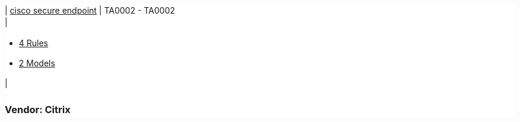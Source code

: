 |                          [cisco secure endpoint](../DS/Cisco/cisco_secure_endpoint/ds_cisco_cisco_secure_endpoint.md)                           | TA0002 - TA0002<br>                                                                                                                                                                                                                                                                                                                                                                                                                                                                                                                                                                                                                                                                                                                                                                                                                                                                                                                                                                                                                                                                                                                                                                                                                                                                                                                                                                                                                                                                                                                                                                                                                                                                                                                                                                                                                                                                                                                                                                                                                                                                                                                                                                                                                                                                                                                                                                                                                                                                                                                                                                                                                                                                                                                                                                                                                                                                                                                                                    | [<ul><li>4 Rules</li></ul><ul><li>2 Models</li></ul>](../DS/Cisco/cisco_secure_endpoint/RM/r_m_cisco_cisco_secure_endpoint_Malware.md)                                   |
### Vendor: Citrix